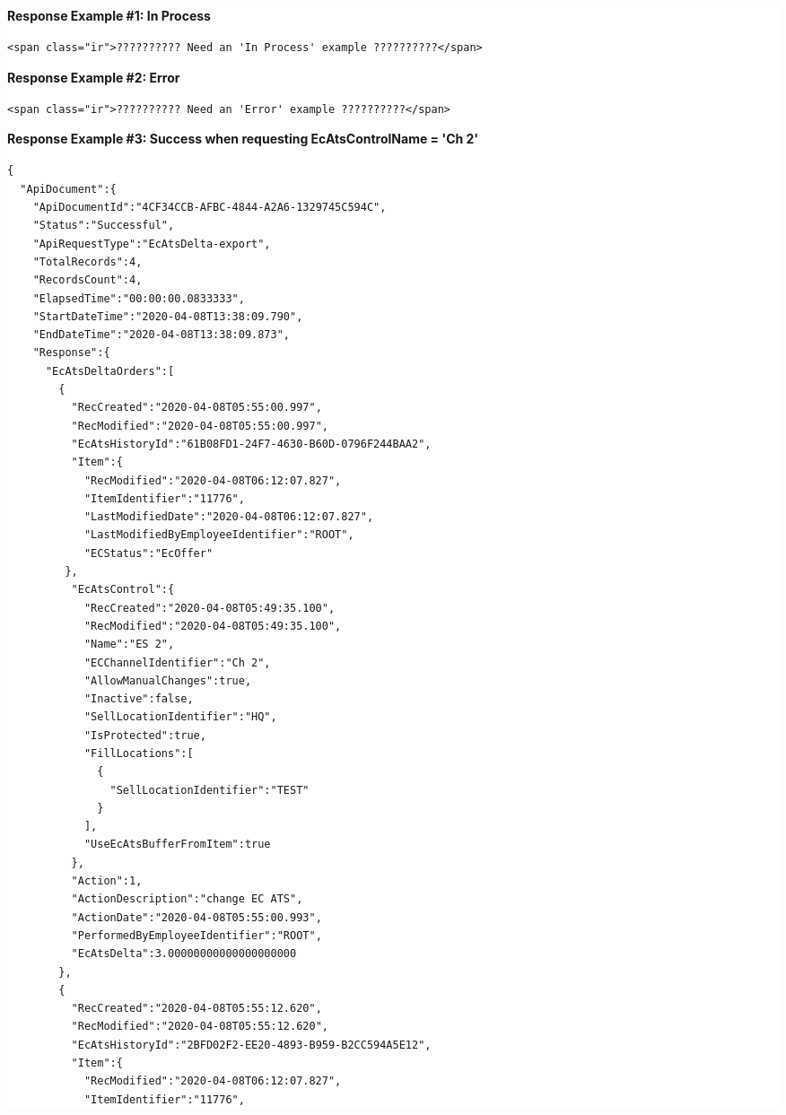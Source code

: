 **Response Example #1: In Process**

~~~
<span class="ir">?????????? Need an 'In Process' example ??????????</span>
~~~

**Response Example #2: Error**

~~~
<span class="ir">?????????? Need an 'Error' example ??????????</span>
~~~

**Response Example #3: Success when requesting EcAtsControlName = 'Ch 2'**

~~~
{
  "ApiDocument":{
    "ApiDocumentId":"4CF34CCB-AFBC-4844-A2A6-1329745C594C",
    "Status":"Successful",
    "ApiRequestType":"EcAtsDelta-export",
    "TotalRecords":4,
    "RecordsCount":4,
    "ElapsedTime":"00:00:00.0833333",
    "StartDateTime":"2020-04-08T13:38:09.790",
    "EndDateTime":"2020-04-08T13:38:09.873",
    "Response":{
      "EcAtsDeltaOrders":[
        {
          "RecCreated":"2020-04-08T05:55:00.997",
          "RecModified":"2020-04-08T05:55:00.997",
          "EcAtsHistoryId":"61B08FD1-24F7-4630-B60D-0796F244BAA2",
          "Item":{
            "RecModified":"2020-04-08T06:12:07.827",
            "ItemIdentifier":"11776",
            "LastModifiedDate":"2020-04-08T06:12:07.827",
            "LastModifiedByEmployeeIdentifier":"ROOT",
            "ECStatus":"EcOffer"
         },
          "EcAtsControl":{
            "RecCreated":"2020-04-08T05:49:35.100",
            "RecModified":"2020-04-08T05:49:35.100",
            "Name":"ES 2",
            "ECChannelIdentifier":"Ch 2",
            "AllowManualChanges":true,
            "Inactive":false,
            "SellLocationIdentifier":"HQ",
            "IsProtected":true,
            "FillLocations":[
              {
                "SellLocationIdentifier":"TEST"
              }
            ],
            "UseEcAtsBufferFromItem":true
          },
          "Action":1,
          "ActionDescription":"change EC ATS",
          "ActionDate":"2020-04-08T05:55:00.993",
          "PerformedByEmployeeIdentifier":"ROOT",
          "EcAtsDelta":3.00000000000000000000
        },
        {
          "RecCreated":"2020-04-08T05:55:12.620",
          "RecModified":"2020-04-08T05:55:12.620",
          "EcAtsHistoryId":"2BFD02F2-EE20-4893-B959-B2CC594A5E12",
          "Item":{
            "RecModified":"2020-04-08T06:12:07.827",
            "ItemIdentifier":"11776",
~~~